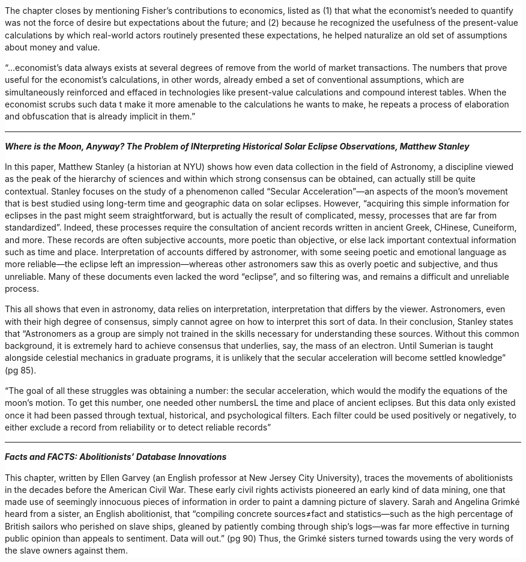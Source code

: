 The chapter closes by mentioning Fisher’s contributions to economics, listed as (1) that what the economist’s needed to quantify was not the force of desire but expectations about the future; and (2) because he recognized the usefulness of the present-value calculations by which real-world actors routinely presented these expectations, he helped naturalize an old set of assumptions about money and value. 

“...economist’s data always exists at several degrees of remove from the world of market transactions. The numbers that prove useful for the economist’s calculations, in other words, already embed a set of conventional assumptions, which are simultaneously reinforced and effaced in technologies like present-value calculations and compound interest tables. When the economist scrubs such data t make it more amenable to the calculations he wants to make, he repeats a process of elaboration and obfuscation that is already implicit in them.”


----

***Where is the Moon, Anyway? The Problem of INterpreting Historical Solar Eclipse Observations, Matthew Stanley***

In this paper, Matthew Stanley (a historian at NYU) shows how even data collection in the field of Astronomy, a discipline viewed as the peak of the hierarchy of sciences and within which strong consensus can be obtained, can actually still be quite contextual. Stanley focuses on the study of a phenomenon called “Secular Acceleration”—an aspects of the moon’s movement that is best studied using long-term time and geographic data on solar eclipses. However, “acquiring this simple information for eclipses in the past might seem straightforward, but is actually the result of complicated, messy, processes that are far from standardized”. Indeed, these processes require the consultation of ancient records written in ancient Greek, CHinese, Cuneiform, and more. These records are often subjective accounts, more poetic than objective, or else lack important contextual information such as time and place. Interpretation of accounts differed by astronomer, with some seeing poetic and emotional language as more reliable—the eclipse left an impression—whereas other astronomers saw this as overly poetic and subjective, and thus unreliable. Many of these documents even lacked the word “eclipse”, and so filtering was, and remains a difficult and unreliable process. 

This all shows that even in astronomy, data relies on interpretation, interpretation that differs by the viewer. Astronomers, even with their high degree of consensus, simply cannot agree on how to interpret this sort of data. In their conclusion, Stanley states that “Astronomers as a group are simply not trained in the skills necessary for understanding these sources. Without this common background, it is extremely hard to achieve consensus that underlies, say, the mass of an electron. Until Sumerian is taught alongside celestial mechanics in graduate programs, it is unlikely that the secular acceleration will become settled knowledge” (pg 85). 

“The goal of all these struggles was obtaining a number: the secular acceleration, which would the modify the equations of the moon’s motion. To get this number, one needed other numbersL the time and place of ancient eclipses. But this data only existed once it had been passed through textual, historical, and psychological filters. Each filter could be used positively or negatively, to either exclude a record from reliability or to detect reliable records”


----

***Facts and FACTS: Abolitionists’ Database Innovations***

This chapter, written by Ellen Garvey (an English professor at New Jersey City University), traces the movements of abolitionists in the decades before the American Civil War. These early civil rights activists pioneered an early kind of data mining, one that made use of seemingly innocuous pieces of information in order to paint a damning picture of slavery. Sarah and Angelina Grimké heard from a sister, an English abolitionist, that “compiling concrete sources≠fact and statistics—such as the high percentage of British sailors who perished on slave ships, gleaned by patiently combing through ship’s logs—was far more effective in turning public opinion than appeals to sentiment. Data will out.” (pg 90) Thus, the Grimké sisters turned towards using the very words of the slave owners against them. 
